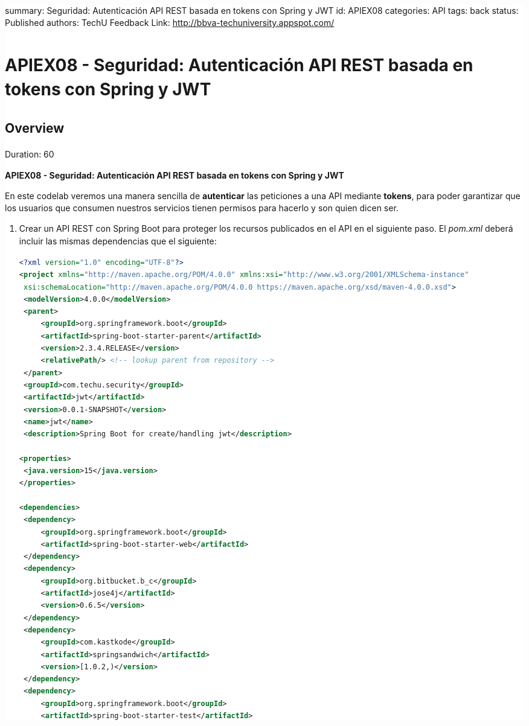 summary: Seguridad: Autenticación API REST basada en tokens con Spring y JWT
id: APIEX08
categories: API
tags: back
status: Published 
authors: TechU
Feedback Link: http://bbva-techuniversity.appspot.com/

# APIEX08 - Seguridad: Autenticación API REST basada en tokens con Spring y JWT

## Overview 
Duration: 60

**APIEX08 - Seguridad: Autenticación API REST basada en tokens con Spring y JWT**

En este codelab veremos una manera sencilla de **autenticar** las peticiones a una API mediante **tokens**, para poder garantizar que los usuarios que consumen nuestros servicios tienen permisos para hacerlo y son quien dicen ser. 

1. Crear un API REST con Spring Boot para proteger los recursos publicados en el API en el siguiente paso. El *pom.xml* deberá incluir las mismas dependencias que el siguiente:

   ```xml
   <?xml version="1.0" encoding="UTF-8"?>
   <project xmlns="http://maven.apache.org/POM/4.0.0" xmlns:xsi="http://www.w3.org/2001/XMLSchema-instance"
   	xsi:schemaLocation="http://maven.apache.org/POM/4.0.0 https://maven.apache.org/xsd/maven-4.0.0.xsd">
   	<modelVersion>4.0.0</modelVersion>
   	<parent>
   		<groupId>org.springframework.boot</groupId>
   		<artifactId>spring-boot-starter-parent</artifactId>
   		<version>2.3.4.RELEASE</version>
   		<relativePath/> <!-- lookup parent from repository -->
   	</parent>
   	<groupId>com.techu.security</groupId>
   	<artifactId>jwt</artifactId>
   	<version>0.0.1-SNAPSHOT</version>
   	<name>jwt</name>
   	<description>Spring Boot for create/handling jwt</description>
   
   <properties>
   	<java.version>15</java.version>
   </properties>
   
   <dependencies>
   	<dependency>
   		<groupId>org.springframework.boot</groupId>
   		<artifactId>spring-boot-starter-web</artifactId>
   	</dependency>
   	<dependency>
   		<groupId>org.bitbucket.b_c</groupId>
   		<artifactId>jose4j</artifactId>
   		<version>0.6.5</version>
   	</dependency>
   	<dependency>
   		<groupId>com.kastkode</groupId>
   		<artifactId>springsandwich</artifactId>
   		<version>[1.0.2,)</version>
   	</dependency>
   	<dependency>
   		<groupId>org.springframework.boot</groupId>
   		<artifactId>spring-boot-starter-test</artifactId>
   ```
